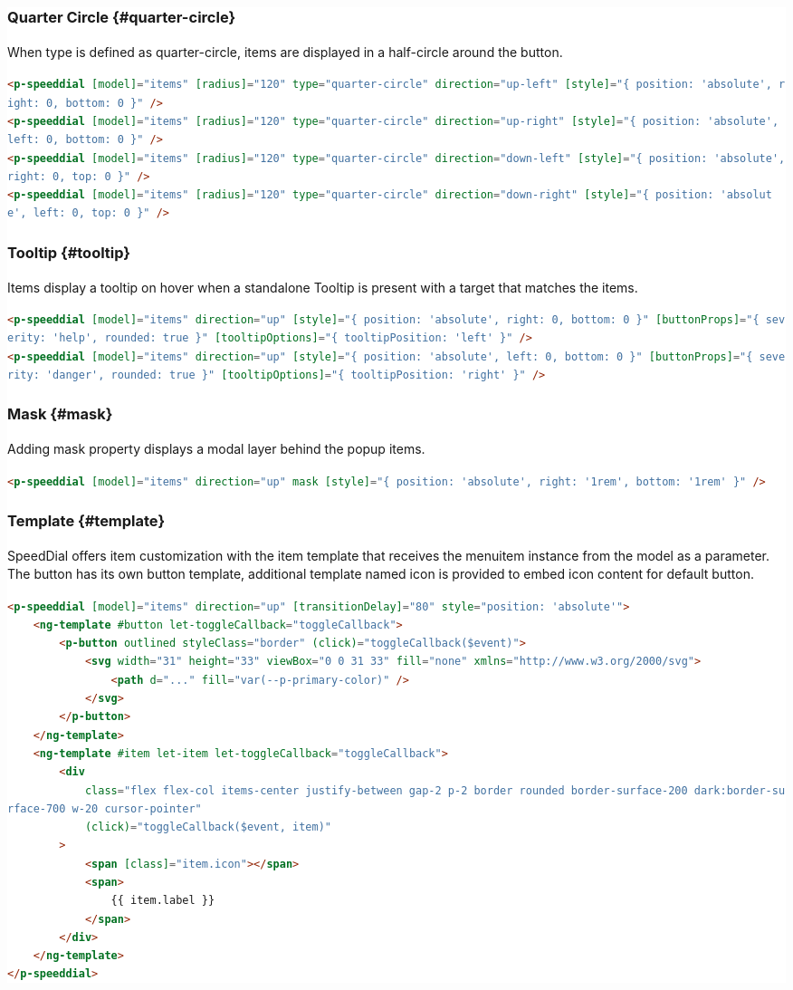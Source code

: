 ### Quarter Circle {#quarter-circle}

When type is defined as quarter-circle, items are displayed in a half-circle around the button.

```html
<p-speeddial [model]="items" [radius]="120" type="quarter-circle" direction="up-left" [style]="{ position: 'absolute', right: 0, bottom: 0 }" />
<p-speeddial [model]="items" [radius]="120" type="quarter-circle" direction="up-right" [style]="{ position: 'absolute', left: 0, bottom: 0 }" />
<p-speeddial [model]="items" [radius]="120" type="quarter-circle" direction="down-left" [style]="{ position: 'absolute', right: 0, top: 0 }" />
<p-speeddial [model]="items" [radius]="120" type="quarter-circle" direction="down-right" [style]="{ position: 'absolute', left: 0, top: 0 }" />
```

### Tooltip {#tooltip}

Items display a tooltip on hover when a standalone Tooltip is present with a target that matches the items.

```html
<p-speeddial [model]="items" direction="up" [style]="{ position: 'absolute', right: 0, bottom: 0 }" [buttonProps]="{ severity: 'help', rounded: true }" [tooltipOptions]="{ tooltipPosition: 'left' }" />
<p-speeddial [model]="items" direction="up" [style]="{ position: 'absolute', left: 0, bottom: 0 }" [buttonProps]="{ severity: 'danger', rounded: true }" [tooltipOptions]="{ tooltipPosition: 'right' }" />
```

### Mask {#mask}

Adding mask property displays a modal layer behind the popup items.

```html
<p-speeddial [model]="items" direction="up" mask [style]="{ position: 'absolute', right: '1rem', bottom: '1rem' }" />
```

### Template {#template}

SpeedDial offers item customization with the item template that receives the menuitem instance from the model as a parameter. The button has its own button template, additional template named icon is provided to embed icon content for default button.

```html
<p-speeddial [model]="items" direction="up" [transitionDelay]="80" style="position: 'absolute'">
    <ng-template #button let-toggleCallback="toggleCallback">
        <p-button outlined styleClass="border" (click)="toggleCallback($event)">
            <svg width="31" height="33" viewBox="0 0 31 33" fill="none" xmlns="http://www.w3.org/2000/svg">
                <path d="..." fill="var(--p-primary-color)" />
            </svg>
        </p-button>
    </ng-template>
    <ng-template #item let-item let-toggleCallback="toggleCallback">
        <div
            class="flex flex-col items-center justify-between gap-2 p-2 border rounded border-surface-200 dark:border-surface-700 w-20 cursor-pointer"
            (click)="toggleCallback($event, item)"
        >
            <span [class]="item.icon"></span>
            <span>
                {{ item.label }}
            </span>
        </div>
    </ng-template>
</p-speeddial>
```